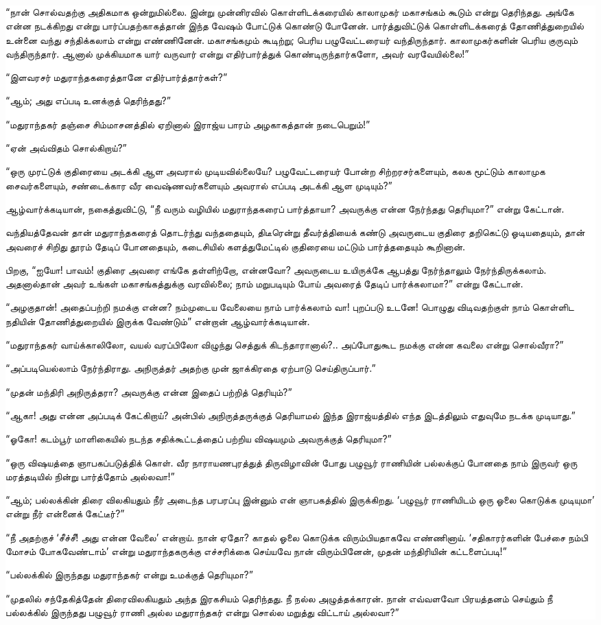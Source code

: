 &#8220;நான் சொல்வதற்கு அதிகமாக ஒன்றுமில்லை. இன்று முன்னிரவில் கொள்ளிடக்கரையில் காலாமுகர் மகாசங்கம் கூடும் என்று தெரிந்தது. அங்கே என்ன நடக்கிறது என்று பார்ப்பதற்காகத்தான் இந்த வேஷம் போட்டுக் கொண்டு போனேன். பார்த்துவிட்டுக் கொள்ளிடக்கரைத் தோணித்துறையில் உன்னை வந்து சந்திக்கலாம் என்று எண்ணினேன். மகாசங்கமும் கூடிற்று; பெரிய பழுவேட்டரையர் வந்திருந்தார். காலாமுகர்களின் பெரிய குருவும் வந்திருந்தார். ஆனால் முக்கியமாக யார் வருவார் என்று எதிர்பார்த்துக் கொண்டிருந்தார்களோ, அவர் வரவேயில்லை!&#8221;

&#8220;இளவரசர் மதுராந்தகரைத்தானே எதிர்பார்த்தார்கள்?&#8221;

&#8220;ஆம்; அது எப்படி உனக்குத் தெரிந்தது?&#8221;

&#8220;மதுராந்தகர் தஞ்சை சிம்மாசனத்தில் ஏறினால் இராஜ்ய பாரம் அழகாகத்தான் நடைபெறும்!&#8221;

&#8220;ஏன் அவ்விதம் சொல்கிறாய்?&#8221;

&#8220;ஒரு முரட்டுக் குதிரையை அடக்கி ஆள அவரால் முடியவில்லையே? பழுவேட்டரையர் போன்ற சிற்றரசர்களையும், கலக மூட்டும் காலாமுக சைவர்களையும், சண்டைக்கார வீர வைஷ்ணவர்களையும் அவரால் எப்படி அடக்கி ஆள முடியும்?&#8221;

ஆழ்வார்க்கடியான், நகைத்துவிட்டு, &#8220;நீ வரும் வழியில் மதுராந்தகரைப் பார்த்தாயா? அவருக்கு என்ன நேர்ந்தது தெரியுமா?&#8221; என்று கேட்டான்.

வந்தியத்தேவன் தான் மதுராந்தகரைத் தொடர்ந்து வந்ததையும், திடீரென்று தீவர்த்தியைக் கண்டு அவருடைய குதிரை தறிகெட்டு ஓடியதையும், தான் அவரைச் சிறிது தூரம் தேடிப் போனதையும், கடைசியில் களத்துமேட்டில் குதிரையை மட்டும் பார்த்ததையும் கூறினான்.

பிறகு, &#8220;ஐயோ! பாவம்! குதிரை அவரை எங்கே தள்ளிற்றோ, என்னவோ? அவருடைய உயிருக்கே ஆபத்து நேர்ந்தாலும் நேர்ந்திருக்கலாம். அதனால்தான் அவர் உங்கள் மகாசங்கத்துக்கு வரவில்லை; நாம் மறுபடியும் போய் அவரைத் தேடிப் பார்க்கலாமா?&#8221; என்று கேட்டான்.

&#8220;அழகுதான்! அதைப்பற்றி நமக்கு என்ன? நம்முடைய வேலையை நாம் பார்க்கலாம் வா! புறப்படு உடனே! பொழுது விடிவதற்குள் நாம் கொள்ளிட நதியின் தோணித்துறையில் இருக்க வேண்டும்&#8221; என்றான் ஆழ்வார்க்கடியான்.

&#8220;மதுராந்தகர் வாய்க்காலிலோ, வயல் வரப்பிலோ விழுந்து செத்துக் கிடந்தாரானால்?.. அப்போதுகூட நமக்கு என்ன கவலை என்று சொல்வீரா?&#8221;

&#8220;அப்படியெல்லாம் நேர்ந்திராது. அநிருத்தர் அதற்கு முன் ஜாக்கிரதை ஏற்பாடு செய்திருப்பார்.&#8221;

&#8220;முதன் மந்திரி அநிருத்தரா? அவருக்கு என்ன இதைப் பற்றித் தெரியும்?&#8221;

&#8220;ஆகா! அது என்ன அப்படிக் கேட்கிறாய்? அன்பில் அநிருத்தருக்குத் தெரியாமல் இந்த இராஜ்யத்தில் எந்த இடத்திலும் எதுவுமே நடக்க முடியாது.&#8221;

&#8220;ஓகோ! கடம்பூர் மாளிகையில் நடந்த சதிக்கூட்டத்தைப் பற்றிய விஷயமும் அவருக்குத் தெரியுமா?&#8221;

&#8220;ஒரு விஷயத்தை ஞாபகப்படுத்திக் கொள். வீர நாராயணபுரத்துத் திருவிழாவின் போது பழுவூர் ராணியின் பல்லக்குப் போனதை நாம் இருவர் ஒரு மரத்தடியில் நின்று பார்த்தோம் அல்லவா!&#8221;

&#8220;ஆம்; பல்லக்கின் திரை விலகியதும் நீர் அடைந்த பரபரப்பு இன்னும் என் ஞாபகத்தில் இருக்கிறது. &#8216;பழுவூர் ராணியிடம் ஒரு ஓலை கொடுக்க முடியுமா&#8217; என்று நீர் என்னைக் கேட்டீர்?&#8221;

&#8220;நீ அதற்குச் &#8216;சீச்சீ! அது என்ன வேலை&#8217; என்றாய். நான் ஏதோ? காதல் ஓலை கொடுக்க விரும்பியதாகவே எண்ணினாய். &#8216;சதிகாரர்களின் பேச்சை நம்பி மோசம் போகவேண்டாம்&#8217; என்று மதுராந்தகருக்கு எச்சரிக்கை செய்யவே நான் விரும்பினேன், முதன் மந்திரியின் கட்டளைப்படி!&#8221;

&#8220;பல்லக்கில் இருந்தது மதுராந்தகர் என்று உமக்குத் தெரியுமா?&#8221;

&#8220;முதலில் சந்தேகித்தேன் திரைவிலகியதும் அந்த இரகசியம் தெரிந்தது. நீ நல்ல அழுத்தக்காரன். நான் எவ்வளவோ பிரயத்தனம் செய்தும் நீ பல்லக்கில் இருந்தது பழுவூர் ராணி அல்ல மதுராந்தகர் என்று சொல்ல மறுத்து விட்டாய் அல்லவா?&#8221;
